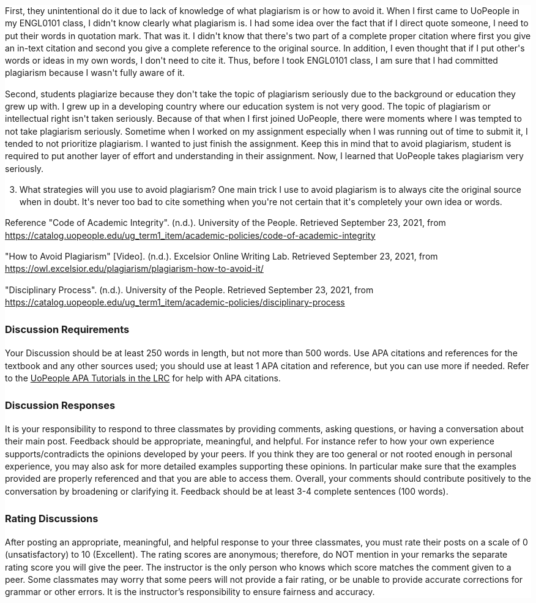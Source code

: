 First, they unintentional do it due to lack of knowledge of what plagiarism is or how to avoid it. When I first came to UoPeople in my ENGL0101 class, I didn't know clearly what plagiarism is. I had some idea over the fact that if I direct quote someone, I need to put their words in quotation mark. That was it. I didn't know that there's two part of a complete proper citation where first you give an in-text citation and second you give a complete reference to the original source. In addition, I even thought that if I put other's words or ideas in my own words, I don't need to cite it. Thus, before I took ENGL0101 class, I am sure that I had committed plagiarism because I wasn't fully aware of it. 

Second, students plagiarize because they don't take the topic of plagiarism seriously due to the background or education they grew up with. I grew up in a developing country where our education system is not very good. The topic of plagiarism or intellectual right isn't taken seriously. Because of that when I first joined UoPeople, there were moments where I was tempted to not take plagiarism seriously. Sometime when I worked on my assignment especially when I was running out of time to submit it, I tended to not prioritize plagiarism. I wanted to just finish the assignment. Keep this in mind that to avoid plagiarism, student is required to put another layer of effort and understanding in their assignment. Now, I learned that UoPeople takes plagiarism very seriously. 

3. What strategies will you use to avoid plagiarism? 
One main trick I use to avoid plagiarism is to always cite the original source when in doubt. It's never too bad to cite something when you're not certain that it's completely your own idea or words. 

Reference
"Code of Academic Integrity". (n.d.). University of the People. Retrieved September 23, 2021, from https://catalog.uopeople.edu/ug_term1_item/academic-policies/code-of-academic-integrity

"How to Avoid Plagiarism" [Video]. (n.d.). Excelsior Online Writing Lab. Retrieved September 23, 2021, from https://owl.excelsior.edu/plagiarism/plagiarism-how-to-avoid-it/

"Disciplinary Process". (n.d.). University of the People. Retrieved September 23, 2021, from https://catalog.uopeople.edu/ug_term1_item/academic-policies/disciplinary-process

### Discussion Requirements  

Your Discussion should be at least 250 words in length, but not more than 500 words. Use APA citations and references for the textbook and any other sources used; you should use at least 1 APA citation and reference, but you can use more if needed. Refer to the [UoPeople APA Tutorials in the LRC](https://my.uopeople.edu/course/view.php?id=3963#section-4) for help with APA citations.

### Discussion Responses

It is your responsibility to respond to three classmates by providing comments, asking questions, or having a conversation about their main post. Feedback should be appropriate, meaningful, and helpful. For instance refer to how your own experience supports/contradicts the opinions developed by your peers. If you think they are too general or not rooted enough in personal experience, you may also ask for more detailed examples supporting these opinions. In particular make sure that the examples provided are properly referenced and that you are able to access them. Overall, your comments should contribute positively to the conversation by broadening or clarifying it. Feedback should be at least 3-4 complete sentences (100 words).  

### Rating Discussions

After posting an appropriate, meaningful, and helpful response to your three classmates, you must rate their posts on a scale of 0 (unsatisfactory) to 10 (Excellent). The rating scores are anonymous; therefore, do NOT mention in your remarks the separate rating score you will give the peer. The instructor is the only person who knows which score matches the comment given to a peer. Some classmates may worry that some peers will not provide a fair rating, or be unable to provide accurate corrections for grammar or other errors. It is the instructor’s responsibility to ensure fairness and accuracy.
